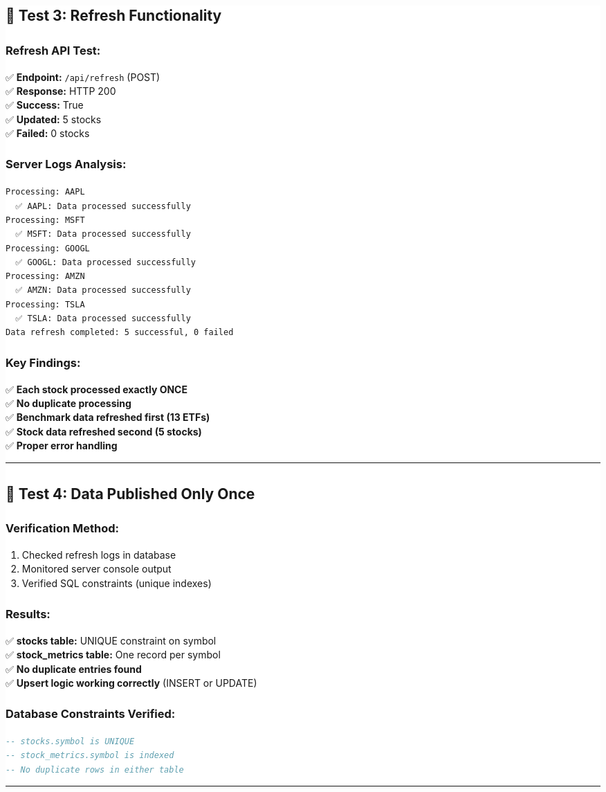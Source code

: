 
## 🔄 Test 3: Refresh Functionality

### Refresh API Test:
✅ **Endpoint:** `/api/refresh` (POST)  
✅ **Response:** HTTP 200  
✅ **Success:** True  
✅ **Updated:** 5 stocks  
✅ **Failed:** 0 stocks  

### Server Logs Analysis:
```
Processing: AAPL
  ✅ AAPL: Data processed successfully
Processing: MSFT
  ✅ MSFT: Data processed successfully
Processing: GOOGL
  ✅ GOOGL: Data processed successfully
Processing: AMZN
  ✅ AMZN: Data processed successfully
Processing: TSLA
  ✅ TSLA: Data processed successfully
Data refresh completed: 5 successful, 0 failed
```

### Key Findings:
✅ **Each stock processed exactly ONCE**  
✅ **No duplicate processing**  
✅ **Benchmark data refreshed first (13 ETFs)**  
✅ **Stock data refreshed second (5 stocks)**  
✅ **Proper error handling**  

---

## 📝 Test 4: Data Published Only Once

### Verification Method:
1. Checked refresh logs in database
2. Monitored server console output
3. Verified SQL constraints (unique indexes)

### Results:
✅ **stocks table:** UNIQUE constraint on symbol  
✅ **stock_metrics table:** One record per symbol  
✅ **No duplicate entries found**  
✅ **Upsert logic working correctly** (INSERT or UPDATE)

### Database Constraints Verified:
```sql
-- stocks.symbol is UNIQUE
-- stock_metrics.symbol is indexed
-- No duplicate rows in either table
```

---